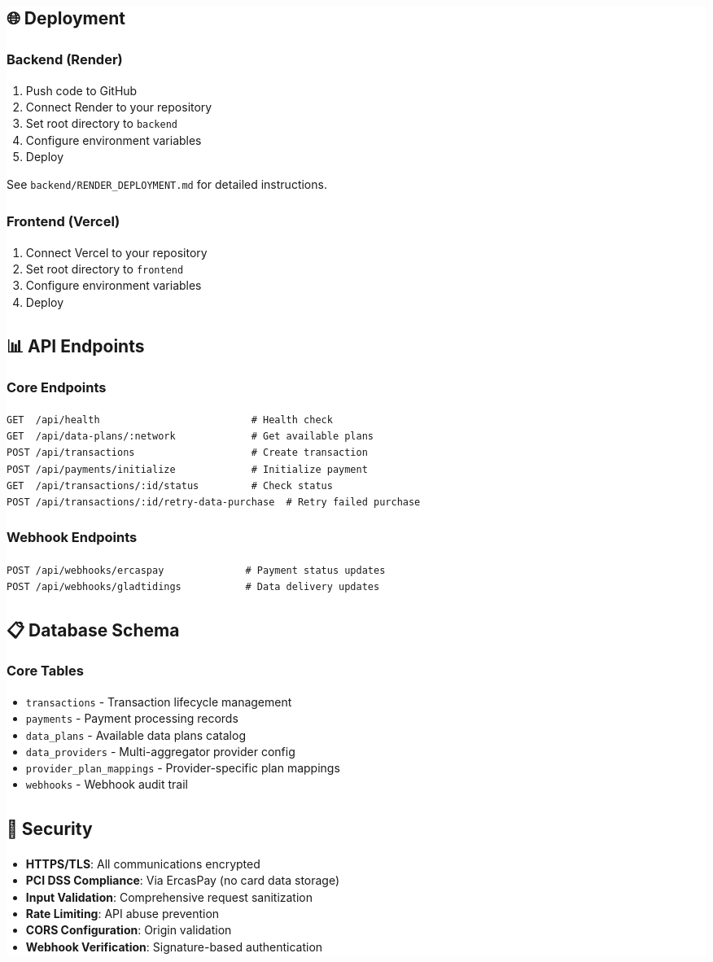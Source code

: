 ## 🌐 Deployment

### Backend (Render)
1. Push code to GitHub
2. Connect Render to your repository
3. Set root directory to `backend`
4. Configure environment variables
5. Deploy

See `backend/RENDER_DEPLOYMENT.md` for detailed instructions.

### Frontend (Vercel)
1. Connect Vercel to your repository
2. Set root directory to `frontend`
3. Configure environment variables
4. Deploy

## 📊 API Endpoints

### Core Endpoints
```
GET  /api/health                          # Health check
GET  /api/data-plans/:network             # Get available plans
POST /api/transactions                    # Create transaction
POST /api/payments/initialize             # Initialize payment
GET  /api/transactions/:id/status         # Check status
POST /api/transactions/:id/retry-data-purchase  # Retry failed purchase
```

### Webhook Endpoints
```
POST /api/webhooks/ercaspay              # Payment status updates
POST /api/webhooks/gladtidings           # Data delivery updates
```

## 📋 Database Schema

### Core Tables
- `transactions` - Transaction lifecycle management
- `payments` - Payment processing records
- `data_plans` - Available data plans catalog
- `data_providers` - Multi-aggregator provider config
- `provider_plan_mappings` - Provider-specific plan mappings
- `webhooks` - Webhook audit trail

## 🔐 Security

- **HTTPS/TLS**: All communications encrypted
- **PCI DSS Compliance**: Via ErcasPay (no card data storage)
- **Input Validation**: Comprehensive request sanitization
- **Rate Limiting**: API abuse prevention
- **CORS Configuration**: Origin validation
- **Webhook Verification**: Signature-based authentication
